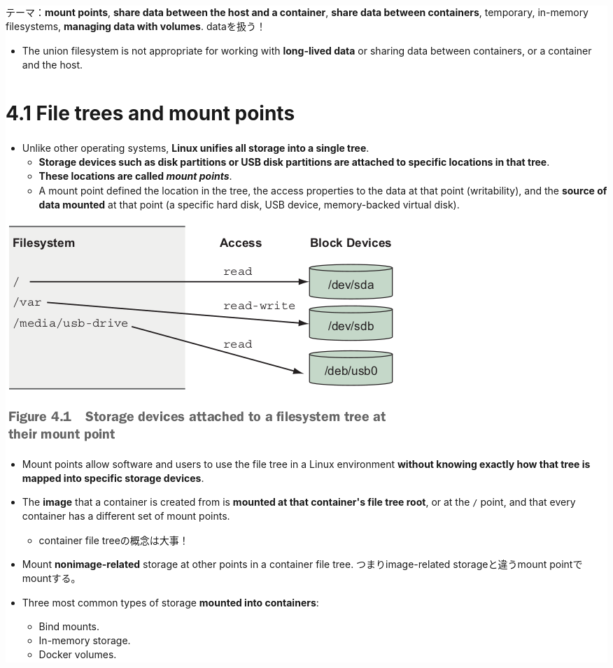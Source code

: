 テーマ：**mount points**, **share data between the host and a container**, **share data between containers**, temporary, in-memory filesystems, **managing data with volumes**. dataを扱う！

- The union filesystem is not appropriate for working with **long-lived data** or sharing data between containers, or a container and the host.

# 4.1 File trees and mount points

- Unlike other operating systems, **Linux unifies all storage into a single tree**.
  - **Storage devices such as disk partitions or USB disk partitions are attached to specific locations in that tree**.
  - **These locations are called *mount points***.
  - A mount point defined the location in the tree, the access properties to the data at that point (writability), and the **source of data mounted** at that point (a specific hard disk, USB device, memory-backed virtual disk).

![](img/mount-point-2020-06-27-23-41-15.png)

- Mount points allow software and users to use the file tree in a Linux environment **without knowing exactly how that tree is mapped into specific storage devices**.
- The **image** that a container is created from is **mounted at that container's file tree root**, or at the `/` point, and that every container has a different set of mount points.
  - container file treeの概念は大事！

- Mount **nonimage-related** storage at other points in a container file tree. つまりimage-related storageと違うmount pointでmountする。
- Three most common types of storage **mounted into containers**:
  - Bind mounts.
  - In-memory storage.
  - Docker volumes.

